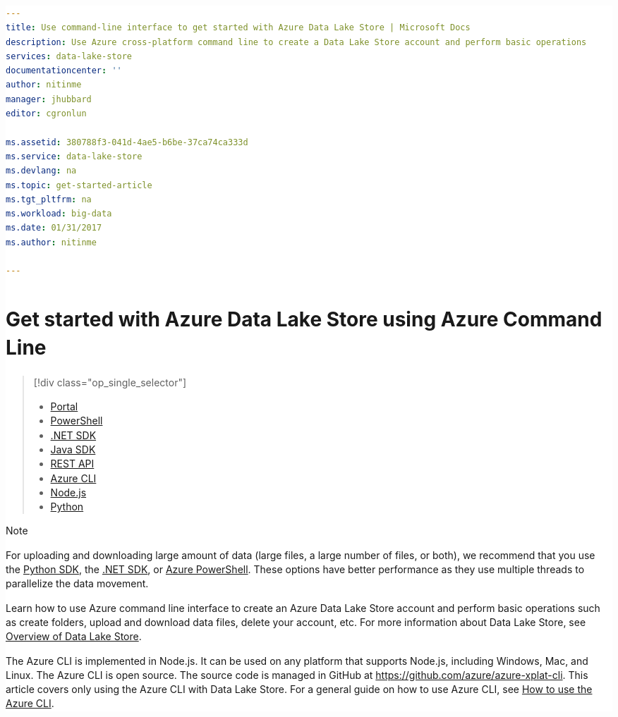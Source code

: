 ```yaml
---
title: Use command-line interface to get started with Azure Data Lake Store | Microsoft Docs
description: Use Azure cross-platform command line to create a Data Lake Store account and perform basic operations
services: data-lake-store
documentationcenter: ''
author: nitinme
manager: jhubbard
editor: cgronlun

ms.assetid: 380788f3-041d-4ae5-b6be-37ca74ca333d
ms.service: data-lake-store
ms.devlang: na
ms.topic: get-started-article
ms.tgt_pltfrm: na
ms.workload: big-data
ms.date: 01/31/2017
ms.author: nitinme

---
```

# Get started with Azure Data Lake Store using Azure Command Line
> [!div class="op_single_selector"]
> * [Portal](data-lake-store-get-started-portal.md)
> * [PowerShell](data-lake-store-get-started-powershell.md)
> * [.NET SDK](data-lake-store-get-started-net-sdk.md)
> * [Java SDK](data-lake-store-get-started-java-sdk.md)
> * [REST API](data-lake-store-get-started-rest-api.md)
> * [Azure CLI](data-lake-store-get-started-cli.md)
> * [Node.js](data-lake-store-manage-use-nodejs.md)
> * [Python](data-lake-store-get-started-python.md)
>
>

> [!NOTE]
> For uploading and downloading large amount of data (large files, a large number of files, or both), we recommend that you use the [Python SDK](data-lake-store-get-started-python.md), the [.NET SDK](data-lake-store-get-started-net-sdk.md), or [Azure PowerShell](data-lake-store-get-started-powershell.md). These options have better performance as they use multiple threads to parallelize the data movement.
> 
>  

Learn how to use Azure command line interface to create an Azure Data Lake Store account and perform basic operations such as create folders, upload and download data files, delete your account, etc. For more information about Data Lake Store, see [Overview of Data Lake Store](data-lake-store-overview.md).

The Azure CLI is implemented in Node.js. It can be used on any platform that supports Node.js, including Windows, Mac, and Linux. The Azure CLI is open source. The source code is managed in GitHub at <a href= "https://github.com/azure/azure-xplat-cli">https://github.com/azure/azure-xplat-cli</a>. This article covers only using the Azure CLI with Data Lake Store. For a general guide on how to use Azure CLI, see [How to use the Azure CLI][azure-command-line-tools].


[azure-command-line-tools]: ../xplat-cli-install.md